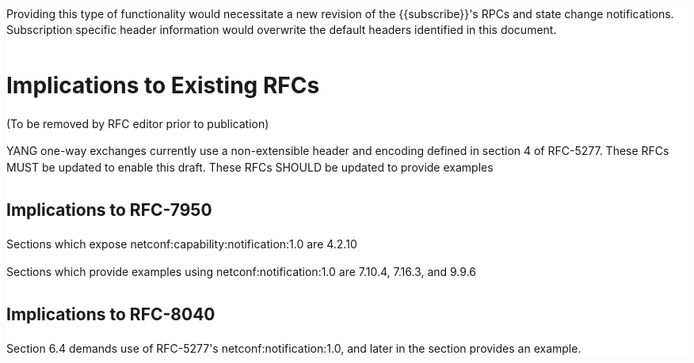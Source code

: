 
Providing this type of functionality would necessitate a new revision of
the {{subscribe}}'s RPCs and state change notifications.  Subscription specific header information
would overwrite the default headers identified in this document.


# Implications to Existing RFCs

(To be removed by RFC editor prior to publication)

YANG one-way exchanges currently use a non-extensible header and encoding
defined in section 4 of RFC-5277.
These RFCs MUST be updated to enable this draft.  These RFCs SHOULD be updated
to provide examples

## Implications to RFC-7950

Sections which expose netconf:capability:notification:1.0 are 4.2.10

Sections which provide examples using netconf:notification:1.0 are 7.10.4,
7.16.3, and 9.9.6


## Implications to RFC-8040

Section 6.4 demands use of RFC-5277's netconf:notification:1.0, and later
in the section provides an example.
